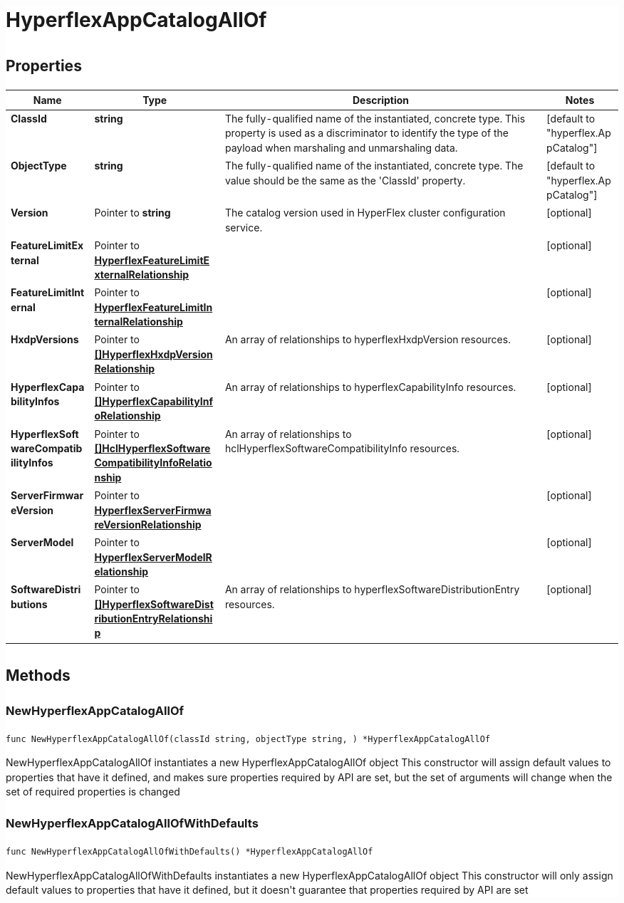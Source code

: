 # HyperflexAppCatalogAllOf

## Properties

Name | Type | Description | Notes
------------ | ------------- | ------------- | -------------
**ClassId** | **string** | The fully-qualified name of the instantiated, concrete type. This property is used as a discriminator to identify the type of the payload when marshaling and unmarshaling data. | [default to "hyperflex.AppCatalog"]
**ObjectType** | **string** | The fully-qualified name of the instantiated, concrete type. The value should be the same as the &#39;ClassId&#39; property. | [default to "hyperflex.AppCatalog"]
**Version** | Pointer to **string** | The catalog version used in HyperFlex cluster configuration service. | [optional] 
**FeatureLimitExternal** | Pointer to [**HyperflexFeatureLimitExternalRelationship**](HyperflexFeatureLimitExternalRelationship.md) |  | [optional] 
**FeatureLimitInternal** | Pointer to [**HyperflexFeatureLimitInternalRelationship**](HyperflexFeatureLimitInternalRelationship.md) |  | [optional] 
**HxdpVersions** | Pointer to [**[]HyperflexHxdpVersionRelationship**](HyperflexHxdpVersionRelationship.md) | An array of relationships to hyperflexHxdpVersion resources. | [optional] 
**HyperflexCapabilityInfos** | Pointer to [**[]HyperflexCapabilityInfoRelationship**](HyperflexCapabilityInfoRelationship.md) | An array of relationships to hyperflexCapabilityInfo resources. | [optional] 
**HyperflexSoftwareCompatibilityInfos** | Pointer to [**[]HclHyperflexSoftwareCompatibilityInfoRelationship**](HclHyperflexSoftwareCompatibilityInfoRelationship.md) | An array of relationships to hclHyperflexSoftwareCompatibilityInfo resources. | [optional] 
**ServerFirmwareVersion** | Pointer to [**HyperflexServerFirmwareVersionRelationship**](HyperflexServerFirmwareVersionRelationship.md) |  | [optional] 
**ServerModel** | Pointer to [**HyperflexServerModelRelationship**](HyperflexServerModelRelationship.md) |  | [optional] 
**SoftwareDistributions** | Pointer to [**[]HyperflexSoftwareDistributionEntryRelationship**](HyperflexSoftwareDistributionEntryRelationship.md) | An array of relationships to hyperflexSoftwareDistributionEntry resources. | [optional] 

## Methods

### NewHyperflexAppCatalogAllOf

`func NewHyperflexAppCatalogAllOf(classId string, objectType string, ) *HyperflexAppCatalogAllOf`

NewHyperflexAppCatalogAllOf instantiates a new HyperflexAppCatalogAllOf object
This constructor will assign default values to properties that have it defined,
and makes sure properties required by API are set, but the set of arguments
will change when the set of required properties is changed

### NewHyperflexAppCatalogAllOfWithDefaults

`func NewHyperflexAppCatalogAllOfWithDefaults() *HyperflexAppCatalogAllOf`

NewHyperflexAppCatalogAllOfWithDefaults instantiates a new HyperflexAppCatalogAllOf object
This constructor will only assign default values to properties that have it defined,
but it doesn't guarantee that properties required by API are set
